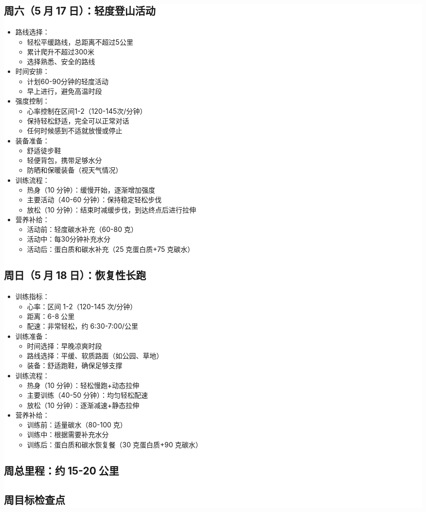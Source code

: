 ## 周六（5 月 17 日）：轻度登山活动

- 路线选择：
  - 轻松平缓路线，总距离不超过5公里
  - 累计爬升不超过300米
  - 选择熟悉、安全的路线
- 时间安排：
  - 计划60-90分钟的轻度活动
  - 早上进行，避免高温时段
- 强度控制：
  - 心率控制在区间1-2（120-145次/分钟）
  - 保持轻松舒适，完全可以正常对话
  - 任何时候感到不适就放慢或停止
- 装备准备：
  - 舒适徒步鞋
  - 轻便背包，携带足够水分
  - 防晒和保暖装备（视天气情况）
- 训练流程：
  - 热身（10 分钟）：缓慢开始，逐渐增加强度
  - 主要活动（40-60 分钟）：保持稳定轻松步伐
  - 放松（10 分钟）：结束时减缓步伐，到达终点后进行拉伸
- 营养补给：
  - 活动前：轻度碳水补充（60-80 克）
  - 活动中：每30分钟补充水分
  - 活动后：蛋白质和碳水补充（25 克蛋白质+75 克碳水）

## 周日（5 月 18 日）：恢复性长跑

- 训练指标：
  - 心率：区间 1-2（120-145 次/分钟）
  - 距离：6-8 公里
  - 配速：非常轻松，约 6:30-7:00/公里
- 训练准备：
  - 时间选择：早晚凉爽时段
  - 路线选择：平缓、软质路面（如公园、草地）
  - 装备：舒适跑鞋，确保足够支撑
- 训练流程：
  - 热身（10 分钟）：轻松慢跑+动态拉伸
  - 主要训练（40-50 分钟）：均匀轻松配速
  - 放松（10 分钟）：逐渐减速+静态拉伸
- 营养补给：
  - 训练前：适量碳水（80-100 克）
  - 训练中：根据需要补充水分
  - 训练后：蛋白质和碳水恢复餐（30 克蛋白质+90 克碳水）

## 周总里程：约 15-20 公里

## 周目标检查点
